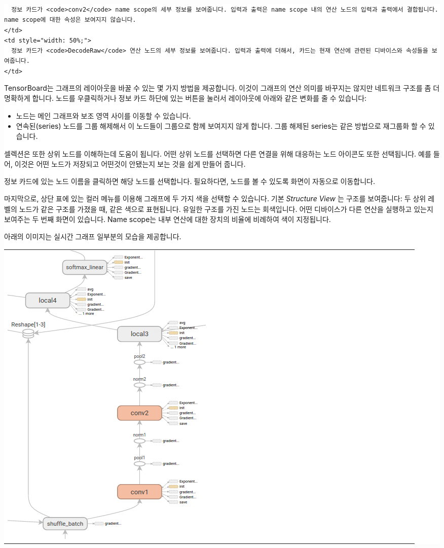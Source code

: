       정보 카드가 <code>conv2</code> name scope의 세부 정보를 보여줍니다. 입력과 출력은 name scope 내의 연산 노드의 입력과 출력에서 결합됩니다. name scope에 대한 속성은 보여지지 않습니다.
    </td>
    <td style="width: 50%;">
      정보 카드가 <code>DecodeRaw</code> 연산 노드의 세부 정보를 보여줍니다. 입력과 출력에 더해서, 카드는 현재 연산에 관련된 디바이스와 속성들을 보여줍니다.
    </td>
  </tr>
</table>

TensorBoard는 그래프의 레이아웃을 바꿀 수 있는 몇 가지 방법을 제공합니다. 
이것이 그래프의 연산 의미를 바꾸지는 않지만 네트워크 구조를 좀 더 명확하게 합니다. 
노드를 우클릭하거나 정보 카드 하단에 있는 버튼을 눌러서 레이아웃에 아래와 같은 변화를 
줄 수 있습니다:

* 노드는 메인 그래프와 보조 영역 사이를 이동할 수 있습니다.
* 연속된(series) 노드를 그룹 해제해서 이 노드들이 그룹으로 함께 보여지지 않게 합니다. 
그룹 해제된 series는 같은 방법으로 재그룹화 할 수 있습니다.

셀렉션은 또한 상위 노드를 이해하는데 도움이 됩니다. 어떤 상위 노드를 선택하면 
다른 연결을 위해 대응하는 노드 아이콘도 또한 선택됩니다. 예를 들어, 이것은 어떤 노드가 
저장되고 어떤것이 안됐는지 보는 것을 쉽게 만들어 줍니다.

정보 카드에 있는 노드 이름을 클릭하면 해당 노드를 선택합니다. 필요하다면, 노드를 볼 수 있도록 
화면이 자동으로 이동합니다.

마지막으로, 상단 표에 있는 컬러 메뉴를 이용해 그래프에 두 가지 색을 선택할 수 있습니다. 
기본 *Structure View* 는 구조를 보여줍니다: 두 상위 레벨의 노드가 같은 구조를 가졌을 때, 같은 색으로 표현됩니다. 
유일한 구조를 가진 노드는 회색입니다. 어떤 디바이스가 다른 연산을 실행하고 있는지 보여주는 두 번째 화면이 있습니다. 
Name scope는 내부 연산에 대한 장치의 비율에 비례하여 색이 지정됩니다.

아래의 이미지는 실시간 그래프 일부분의 모습을 제공합니다.

<table width="100%;">
  <tr>
    <td style="width: 50%;">
      <img src="../../images/colorby_structure.png" alt="Color by structure" title="Color by structure" />
    </td>
    <td style="width: 50%;">